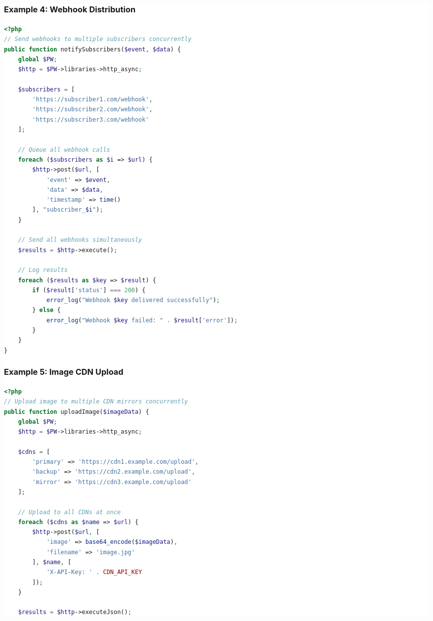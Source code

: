 ### Example 4: Webhook Distribution

```php
<?php
// Send webhooks to multiple subscribers concurrently
public function notifySubscribers($event, $data) {
    global $PW;
    $http = $PW->libraries->http_async;

    $subscribers = [
        'https://subscriber1.com/webhook',
        'https://subscriber2.com/webhook',
        'https://subscriber3.com/webhook'
    ];

    // Queue all webhook calls
    foreach ($subscribers as $i => $url) {
        $http->post($url, [
            'event' => $event,
            'data' => $data,
            'timestamp' => time()
        ], "subscriber_$i");
    }

    // Send all webhooks simultaneously
    $results = $http->execute();

    // Log results
    foreach ($results as $key => $result) {
        if ($result['status'] === 200) {
            error_log("Webhook $key delivered successfully");
        } else {
            error_log("Webhook $key failed: " . $result['error']);
        }
    }
}
```

### Example 5: Image CDN Upload

```php
<?php
// Upload image to multiple CDN mirrors concurrently
public function uploadImage($imageData) {
    global $PW;
    $http = $PW->libraries->http_async;

    $cdns = [
        'primary' => 'https://cdn1.example.com/upload',
        'backup' => 'https://cdn2.example.com/upload',
        'mirror' => 'https://cdn3.example.com/upload'
    ];

    // Upload to all CDNs at once
    foreach ($cdns as $name => $url) {
        $http->post($url, [
            'image' => base64_encode($imageData),
            'filename' => 'image.jpg'
        ], $name, [
            'X-API-Key: ' . CDN_API_KEY
        ]);
    }

    $results = $http->executeJson();
```